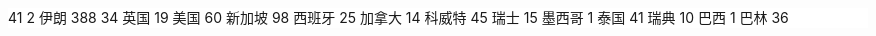 <td>41</td>
<td>2</td>
</tr>
<tr>
<td></td>
<td></td>
<td></td>
<td></td>
<td>伊朗</td>
<td>388</td>
<td>34</td>
<td></td>
<td>英国</td>
<td>19</td>
<td></td>
</tr>
<tr>
<td>美国</td>
<td>60</td>
<td></td>
<td></td>
<td>新加坡</td>
<td>98</td>
<td></td>
<td></td>
<td>西班牙</td>
<td>25</td>
<td></td>
</tr>
<tr>
<td>加拿大</td>
<td>14</td>
<td></td>
<td></td>
<td>科威特</td>
<td>45</td>
<td></td>
<td></td>
<td>瑞士</td>
<td>15</td>
<td></td>
</tr>
<tr>
<td>墨西哥</td>
<td>1</td>
<td></td>
<td></td>
<td>泰国</td>
<td>41</td>
<td></td>
<td></td>
<td>瑞典</td>
<td>10</td>
<td></td>
</tr>
<tr>
<td>巴西</td>
<td>1</td>
<td></td>
<td></td>
<td>巴林</td>
<td>36</td>
<td></td>
<td></td>
